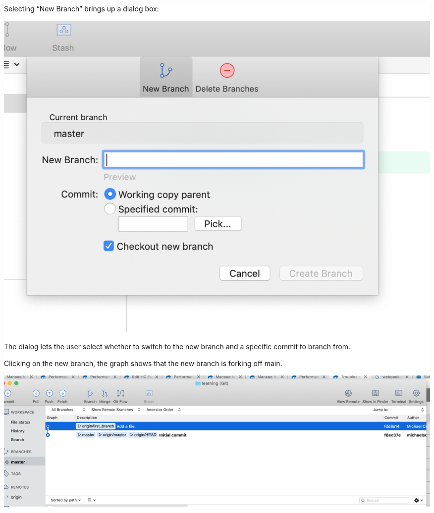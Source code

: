 Selecting “New Branch” brings up a dialog box:

![alt_text](images/image2.png "image_tooltip")

The dialog lets the user select whether to switch to the new branch and a specific commit to branch from.

Clicking on the new branch, the graph shows that the new branch is forking off main.

![alt_text](images/image5.png "image_tooltip")
